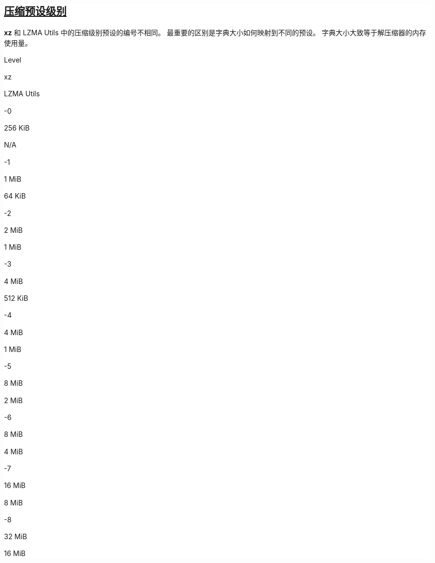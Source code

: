 [压缩预设级别](#__u538B___u7F29___u9884___u8BBE___u7EA7___u522B_)
-----------------------------------------------------------

**xz** 和 LZMA Utils 中的压缩级别预设的编号不相同。 最重要的区别是字典大小如何映射到不同的预设。 字典大小大致等于解压缩器的内存使用量。

Level

xz

LZMA Utils

\-0

256 KiB

N/A

\-1

1 MiB

64 KiB

\-2

2 MiB

1 MiB

\-3

4 MiB

512 KiB

\-4

4 MiB

1 MiB

\-5

8 MiB

2 MiB

\-6

8 MiB

4 MiB

\-7

16 MiB

8 MiB

\-8

32 MiB

16 MiB
